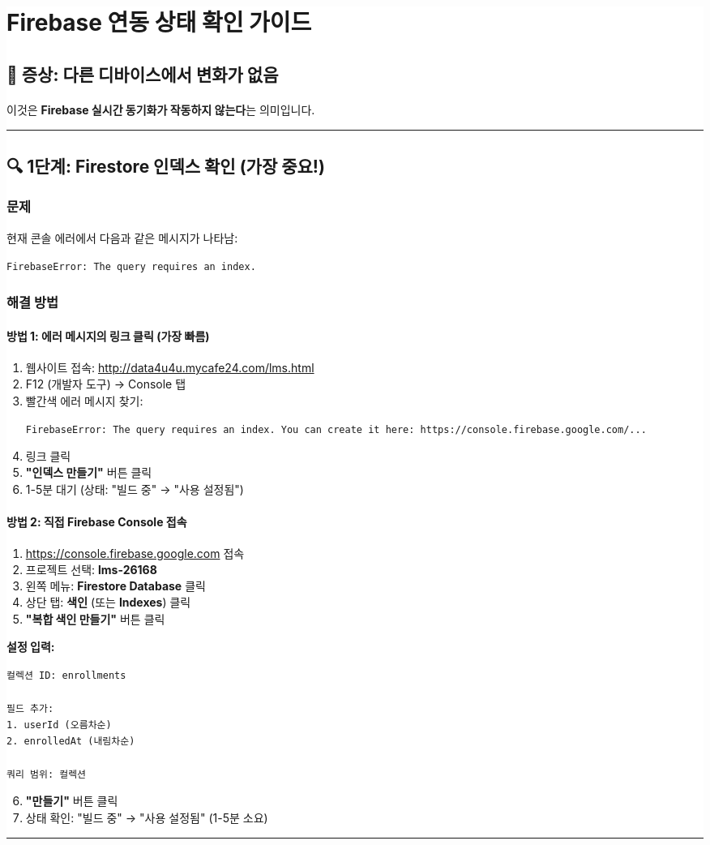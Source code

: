 # Firebase 연동 상태 확인 가이드

## 🔴 증상: 다른 디바이스에서 변화가 없음

이것은 **Firebase 실시간 동기화가 작동하지 않는다**는 의미입니다.

---

## 🔍 1단계: Firestore 인덱스 확인 (가장 중요!)

### 문제
현재 콘솔 에러에서 다음과 같은 메시지가 나타남:
```
FirebaseError: The query requires an index.
```

### 해결 방법

#### 방법 1: 에러 메시지의 링크 클릭 (가장 빠름)
1. 웹사이트 접속: http://data4u4u.mycafe24.com/lms.html
2. F12 (개발자 도구) → Console 탭
3. 빨간색 에러 메시지 찾기:
   ```
   FirebaseError: The query requires an index. You can create it here: https://console.firebase.google.com/...
   ```
4. 링크 클릭
5. **"인덱스 만들기"** 버튼 클릭
6. 1-5분 대기 (상태: "빌드 중" → "사용 설정됨")

#### 방법 2: 직접 Firebase Console 접속
1. https://console.firebase.google.com 접속
2. 프로젝트 선택: **lms-26168**
3. 왼쪽 메뉴: **Firestore Database** 클릭
4. 상단 탭: **색인** (또는 **Indexes**) 클릭
5. **"복합 색인 만들기"** 버튼 클릭

**설정 입력:**
```
컬렉션 ID: enrollments

필드 추가:
1. userId (오름차순)
2. enrolledAt (내림차순)

쿼리 범위: 컬렉션
```

6. **"만들기"** 버튼 클릭
7. 상태 확인: "빌드 중" → "사용 설정됨" (1-5분 소요)

---